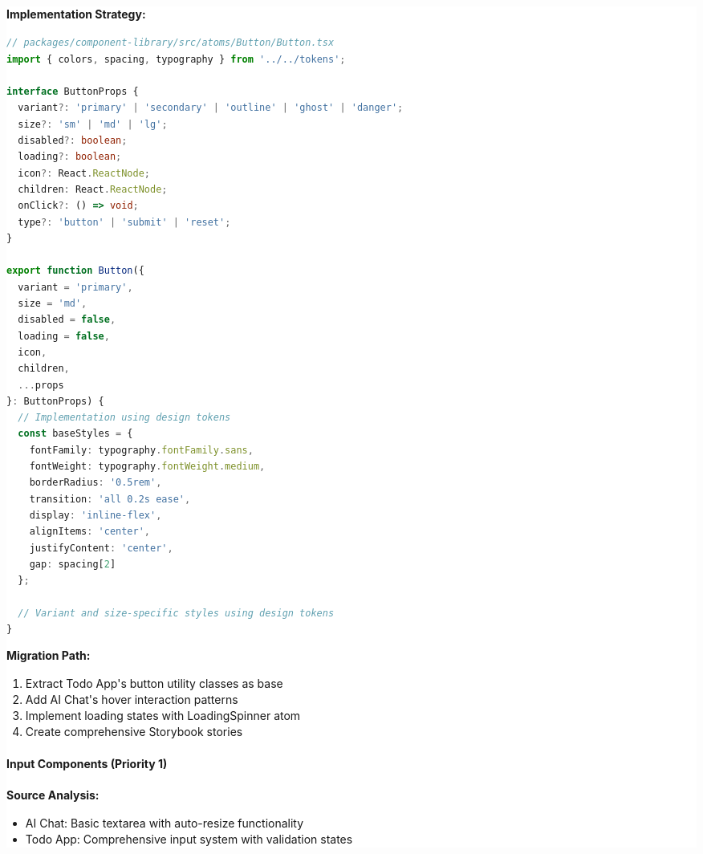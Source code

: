 **Implementation Strategy:**
```typescript
// packages/component-library/src/atoms/Button/Button.tsx
import { colors, spacing, typography } from '../../tokens';

interface ButtonProps {
  variant?: 'primary' | 'secondary' | 'outline' | 'ghost' | 'danger';
  size?: 'sm' | 'md' | 'lg';
  disabled?: boolean;
  loading?: boolean;
  icon?: React.ReactNode;
  children: React.ReactNode;
  onClick?: () => void;
  type?: 'button' | 'submit' | 'reset';
}

export function Button({
  variant = 'primary',
  size = 'md',
  disabled = false,
  loading = false,
  icon,
  children,
  ...props
}: ButtonProps) {
  // Implementation using design tokens
  const baseStyles = {
    fontFamily: typography.fontFamily.sans,
    fontWeight: typography.fontWeight.medium,
    borderRadius: '0.5rem',
    transition: 'all 0.2s ease',
    display: 'inline-flex',
    alignItems: 'center',
    justifyContent: 'center',
    gap: spacing[2]
  };

  // Variant and size-specific styles using design tokens
}
```

**Migration Path:**
1. Extract Todo App's button utility classes as base
2. Add AI Chat's hover interaction patterns
3. Implement loading states with LoadingSpinner atom
4. Create comprehensive Storybook stories

#### Input Components (Priority 1)
**Source Analysis:**
- AI Chat: Basic textarea with auto-resize functionality
- Todo App: Comprehensive input system with validation states
